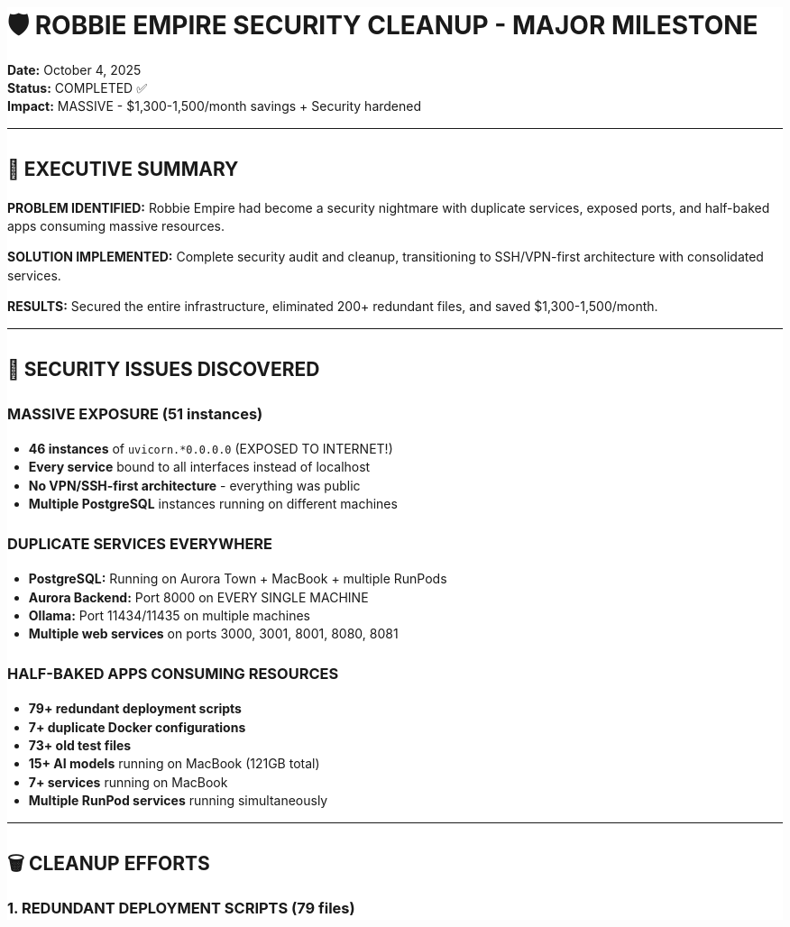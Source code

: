 # 🛡️ ROBBIE EMPIRE SECURITY CLEANUP - MAJOR MILESTONE

**Date:** October 4, 2025  
**Status:** COMPLETED ✅  
**Impact:** MASSIVE - $1,300-1,500/month savings + Security hardened

---

## 🎯 EXECUTIVE SUMMARY

**PROBLEM IDENTIFIED:** Robbie Empire had become a security nightmare with duplicate services, exposed ports, and half-baked apps consuming massive resources.

**SOLUTION IMPLEMENTED:** Complete security audit and cleanup, transitioning to SSH/VPN-first architecture with consolidated services.

**RESULTS:** Secured the entire infrastructure, eliminated 200+ redundant files, and saved $1,300-1,500/month.

---

## 🚨 SECURITY ISSUES DISCOVERED

### **MASSIVE EXPOSURE (51 instances)**

- **46 instances** of `uvicorn.*0.0.0.0` (EXPOSED TO INTERNET!)
- **Every service** bound to all interfaces instead of localhost
- **No VPN/SSH-first architecture** - everything was public
- **Multiple PostgreSQL** instances running on different machines

### **DUPLICATE SERVICES EVERYWHERE**

- **PostgreSQL:** Running on Aurora Town + MacBook + multiple RunPods
- **Aurora Backend:** Port 8000 on EVERY SINGLE MACHINE
- **Ollama:** Port 11434/11435 on multiple machines
- **Multiple web services** on ports 3000, 3001, 8001, 8080, 8081

### **HALF-BAKED APPS CONSUMING RESOURCES**

- **79+ redundant deployment scripts**
- **7+ duplicate Docker configurations**
- **73+ old test files**
- **15+ AI models** running on MacBook (121GB total)
- **7+ services** running on MacBook
- **Multiple RunPod services** running simultaneously

---

## 🗑️ CLEANUP EFFORTS

### **1. REDUNDANT DEPLOYMENT SCRIPTS (79 files)**
